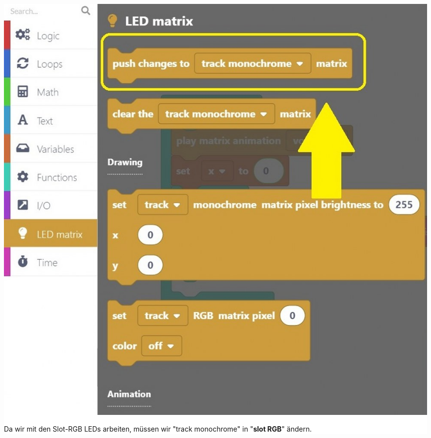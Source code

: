 ![Änderungen setzen](images/code22.jpg)

Da wir mit den Slot-RGB LEDs arbeiten, müssen wir "track monochrome" in "**slot RGB**" ändern.
